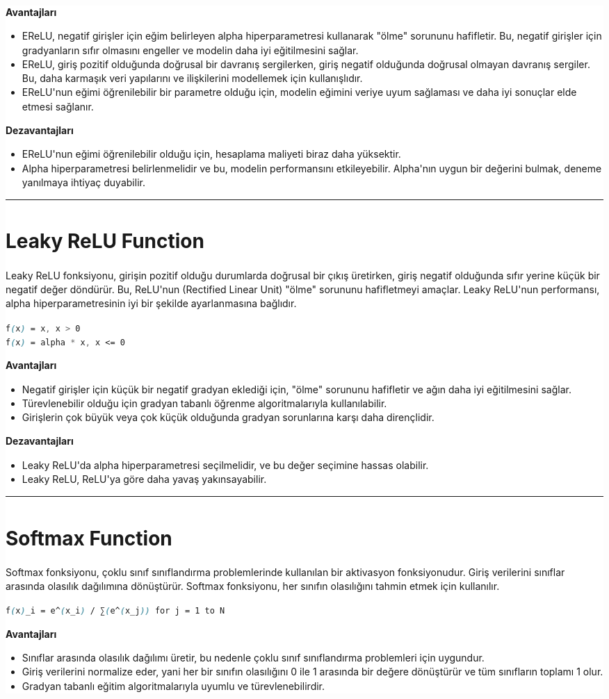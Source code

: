 **Avantajları**
- EReLU, negatif girişler için eğim belirleyen alpha hiperparametresi kullanarak "ölme" sorununu hafifletir. Bu, negatif girişler için gradyanların sıfır olmasını engeller ve modelin daha iyi eğitilmesini sağlar.
- EReLU, giriş pozitif olduğunda doğrusal bir davranış sergilerken, giriş negatif olduğunda doğrusal olmayan davranış sergiler. Bu, daha karmaşık veri yapılarını ve ilişkilerini modellemek için kullanışlıdır.
- EReLU'nun eğimi öğrenilebilir bir parametre olduğu için, modelin eğimini veriye uyum sağlaması ve daha iyi sonuçlar elde etmesi sağlanır.

**Dezavantajları**
- EReLU'nun eğimi öğrenilebilir olduğu için, hesaplama maliyeti biraz daha yüksektir.
- Alpha hiperparametresi belirlenmelidir ve bu, modelin performansını etkileyebilir. Alpha'nın uygun bir değerini bulmak, deneme yanılmaya ihtiyaç duyabilir.

---
# Leaky ReLU Function
Leaky ReLU fonksiyonu, girişin pozitif olduğu durumlarda doğrusal bir çıkış üretirken, giriş negatif olduğunda sıfır yerine küçük bir negatif değer döndürür. Bu, ReLU'nun (Rectified Linear Unit) "ölme" sorununu hafifletmeyi amaçlar. Leaky ReLU'nun performansı, alpha hiperparametresinin iyi bir şekilde ayarlanmasına bağlıdır.

```scss
f(x) = x, x > 0 
f(x) = alpha * x, x <= 0
```

**Avantajları**
- Negatif girişler için küçük bir negatif gradyan eklediği için, "ölme" sorununu hafifletir ve ağın daha iyi eğitilmesini sağlar.
- Türevlenebilir olduğu için gradyan tabanlı öğrenme algoritmalarıyla kullanılabilir.
- Girişlerin çok büyük veya çok küçük olduğunda gradyan sorunlarına karşı daha dirençlidir.

**Dezavantajları**
- Leaky ReLU'da alpha hiperparametresi seçilmelidir, ve bu değer seçimine hassas olabilir.
- Leaky ReLU, ReLU'ya göre daha yavaş yakınsayabilir.

---
# Softmax Function
Softmax fonksiyonu, çoklu sınıf sınıflandırma problemlerinde kullanılan bir aktivasyon fonksiyonudur. Giriş verilerini sınıflar arasında olasılık dağılımına dönüştürür. Softmax fonksiyonu, her sınıfın olasılığını tahmin etmek için kullanılır. 

```scss
f(x)_i = e^(x_i) / ∑(e^(x_j)) for j = 1 to N
```

**Avantajları**
- Sınıflar arasında olasılık dağılımı üretir, bu nedenle çoklu sınıf sınıflandırma problemleri için uygundur.
- Giriş verilerini normalize eder, yani her bir sınıfın olasılığını 0 ile 1 arasında bir değere dönüştürür ve tüm sınıfların toplamı 1 olur.
- Gradyan tabanlı eğitim algoritmalarıyla uyumlu ve türevlenebilirdir.
